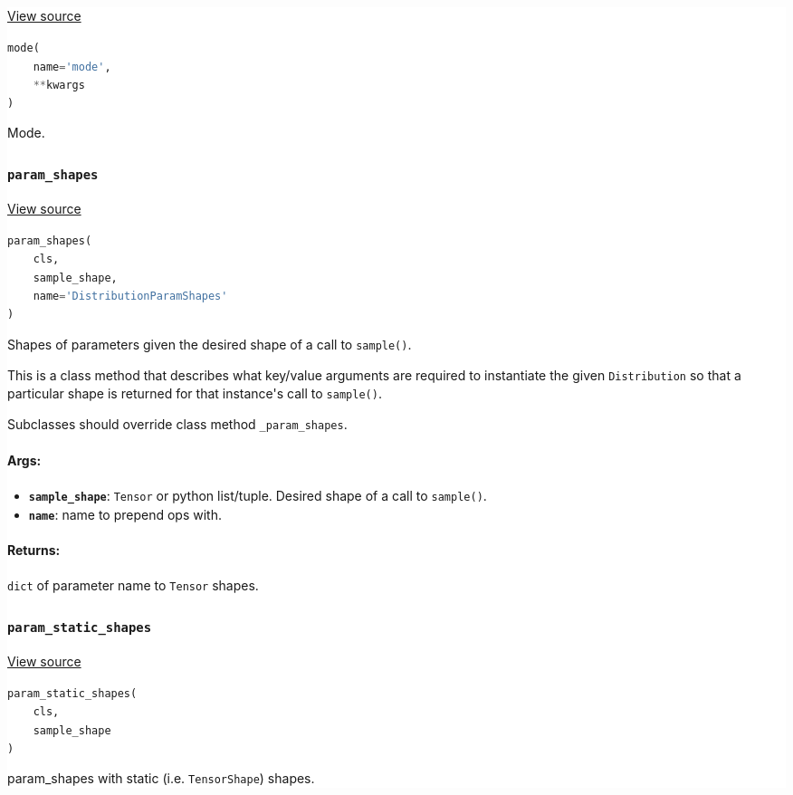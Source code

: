 <a target="_blank" href="https://github.com/tensorflow/probability/blob/master/tensorflow_probability/python/distributions/distribution.py">View source</a>

``` python
mode(
    name='mode',
    **kwargs
)
```

Mode.


<h3 id="param_shapes"><code>param_shapes</code></h3>

<a target="_blank" href="https://github.com/tensorflow/probability/blob/master/tensorflow_probability/python/distributions/distribution.py">View source</a>

``` python
param_shapes(
    cls,
    sample_shape,
    name='DistributionParamShapes'
)
```

Shapes of parameters given the desired shape of a call to `sample()`.

This is a class method that describes what key/value arguments are required
to instantiate the given `Distribution` so that a particular shape is
returned for that instance's call to `sample()`.

Subclasses should override class method `_param_shapes`.

#### Args:


* <b>`sample_shape`</b>: `Tensor` or python list/tuple. Desired shape of a call to
  `sample()`.
* <b>`name`</b>: name to prepend ops with.


#### Returns:

`dict` of parameter name to `Tensor` shapes.


<h3 id="param_static_shapes"><code>param_static_shapes</code></h3>

<a target="_blank" href="https://github.com/tensorflow/probability/blob/master/tensorflow_probability/python/distributions/distribution.py">View source</a>

``` python
param_static_shapes(
    cls,
    sample_shape
)
```

param_shapes with static (i.e. `TensorShape`) shapes.
